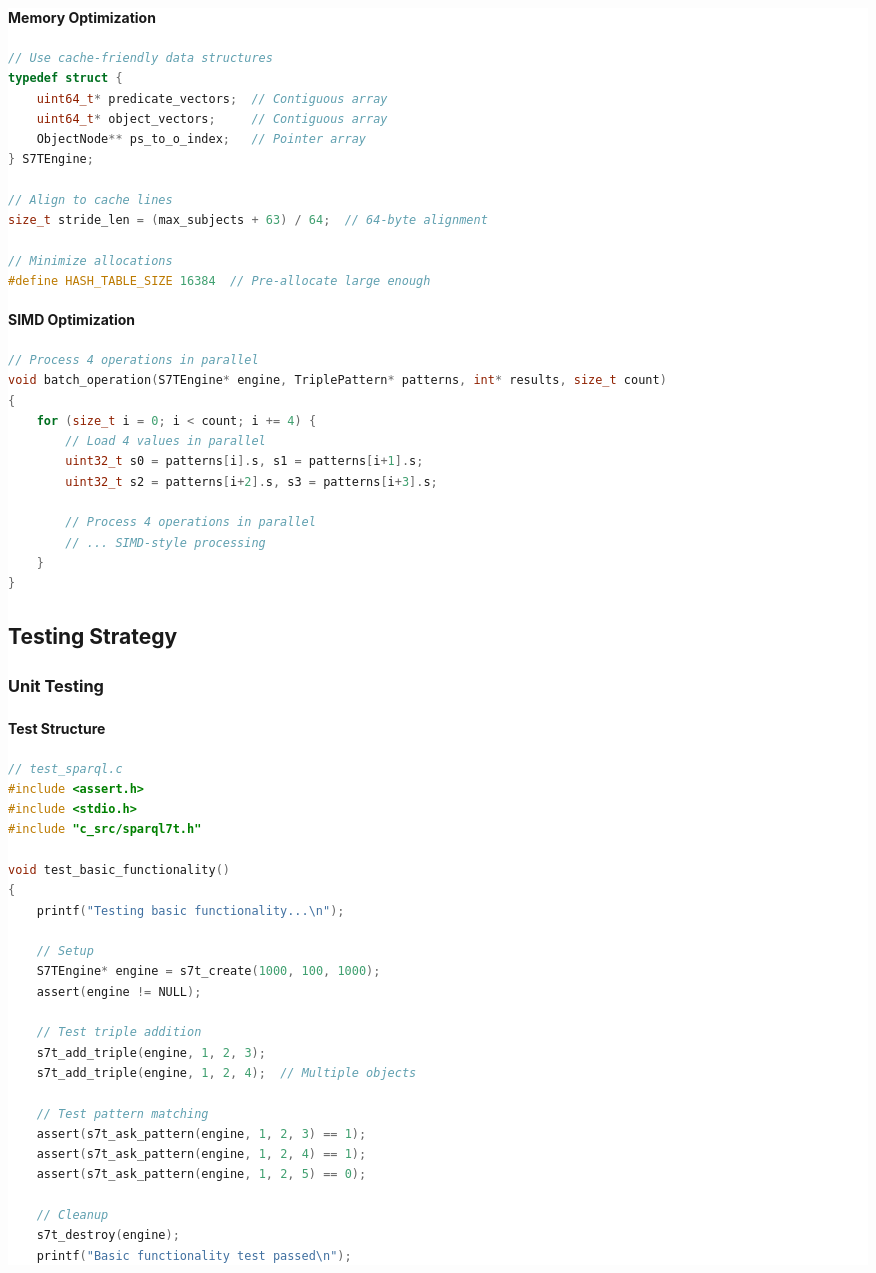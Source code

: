 #### Memory Optimization
```c
// Use cache-friendly data structures
typedef struct {
    uint64_t* predicate_vectors;  // Contiguous array
    uint64_t* object_vectors;     // Contiguous array
    ObjectNode** ps_to_o_index;   // Pointer array
} S7TEngine;

// Align to cache lines
size_t stride_len = (max_subjects + 63) / 64;  // 64-byte alignment

// Minimize allocations
#define HASH_TABLE_SIZE 16384  // Pre-allocate large enough
```

#### SIMD Optimization
```c
// Process 4 operations in parallel
void batch_operation(S7TEngine* engine, TriplePattern* patterns, int* results, size_t count)
{
    for (size_t i = 0; i < count; i += 4) {
        // Load 4 values in parallel
        uint32_t s0 = patterns[i].s, s1 = patterns[i+1].s;
        uint32_t s2 = patterns[i+2].s, s3 = patterns[i+3].s;
        
        // Process 4 operations in parallel
        // ... SIMD-style processing
    }
}
```

## Testing Strategy

### Unit Testing

#### Test Structure
```c
// test_sparql.c
#include <assert.h>
#include <stdio.h>
#include "c_src/sparql7t.h"

void test_basic_functionality()
{
    printf("Testing basic functionality...\n");
    
    // Setup
    S7TEngine* engine = s7t_create(1000, 100, 1000);
    assert(engine != NULL);
    
    // Test triple addition
    s7t_add_triple(engine, 1, 2, 3);
    s7t_add_triple(engine, 1, 2, 4);  // Multiple objects
    
    // Test pattern matching
    assert(s7t_ask_pattern(engine, 1, 2, 3) == 1);
    assert(s7t_ask_pattern(engine, 1, 2, 4) == 1);
    assert(s7t_ask_pattern(engine, 1, 2, 5) == 0);
    
    // Cleanup
    s7t_destroy(engine);
    printf("Basic functionality test passed\n");
```